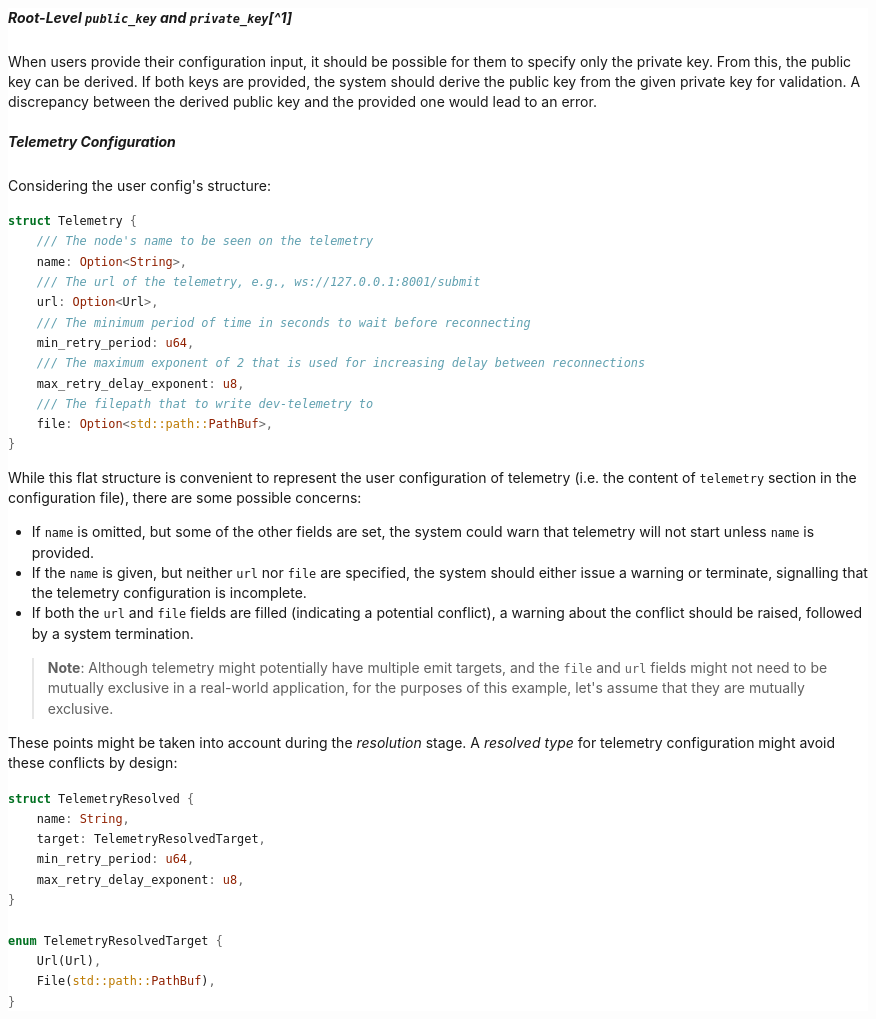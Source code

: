##### Root-Level `public_key` and `private_key`[^1]

When users provide their configuration input, it should be possible for them to specify only the private key. From this,
the public key can be derived. If both keys are provided, the system should derive the public key from the given private
key for validation. A discrepancy between the derived public key and the provided one would lead to an error.

##### Telemetry Configuration

Considering the user config's structure:

```rust
struct Telemetry {
    /// The node's name to be seen on the telemetry
    name: Option<String>,
    /// The url of the telemetry, e.g., ws://127.0.0.1:8001/submit
    url: Option<Url>,
    /// The minimum period of time in seconds to wait before reconnecting
    min_retry_period: u64,
    /// The maximum exponent of 2 that is used for increasing delay between reconnections
    max_retry_delay_exponent: u8,
    /// The filepath that to write dev-telemetry to
    file: Option<std::path::PathBuf>,
}
```

While this flat structure is convenient to represent the user configuration of telemetry (i.e. the content of
`telemetry` section in the configuration file), there are some possible concerns:

- If `name` is omitted, but some of the other fields are set, the system could warn that telemetry will not start unless
  `name` is provided.
- If the `name` is given, but neither `url` nor `file` are specified, the system should either issue a warning or
  terminate, signalling that the telemetry configuration is incomplete.
- If both the `url` and `file` fields are filled (indicating a potential conflict), a warning about the conflict should
  be raised, followed by a system termination.

> **Note**: Although telemetry might potentially have multiple emit targets, and the `file` and `url` fields might not
> need to be mutually exclusive in a real-world application, for the purposes of this example, let's assume that they
> are mutually exclusive.

These points might be taken into account during the _resolution_ stage. A _resolved type_ for telemetry configuration
might avoid these conflicts by design:

```rust
struct TelemetryResolved {
    name: String,
    target: TelemetryResolvedTarget,
    min_retry_period: u64,
    max_retry_delay_exponent: u8,
}

enum TelemetryResolvedTarget {
    Url(Url),
    File(std::path::PathBuf),
}
```
